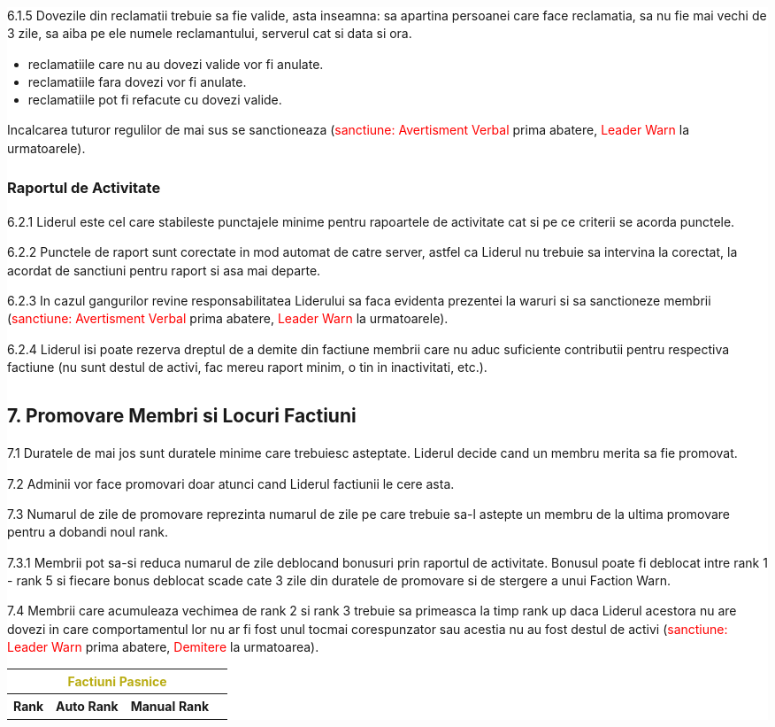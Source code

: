 <span style="color:var(--pink);">6.1.5</span> Dovezile din reclamatii trebuie sa fie valide, asta inseamna: sa apartina persoanei care face reclamatia, sa nu fie mai vechi de 3 zile, sa aiba pe ele numele reclamantului, serverul cat si data si ora.

- reclamatiile care nu au dovezi valide vor fi anulate.
- reclamatiile fara dovezi vor fi anulate.
- reclamatiile pot fi refacute cu dovezi valide.

Incalcarea tuturor regulilor de mai sus se sanctioneaza (<span style="color:red;">sanctiune: Avertisment Verbal</span> prima abatere, <span style="color:red;">Leader Warn</span> la urmatoarele).

### Raportul de Activitate

<span style="color:var(--pink);">6.2.1</span> Liderul este cel care stabileste punctajele minime pentru rapoartele de activitate cat si pe ce criterii se acorda punctele.

<span style="color:var(--pink);">6.2.2</span> Punctele de raport sunt corectate in mod automat de catre server, astfel ca Liderul nu trebuie sa intervina la corectat, la acordat de sanctiuni pentru raport si asa mai departe.

<span style="color:var(--pink);">6.2.3</span> <span style="color:var(--pink);">In cazul gangurilor revine responsabilitatea Liderului</span> sa faca evidenta prezentei la waruri si sa sanctioneze membrii (<span style="color:red;">sanctiune: Avertisment Verbal</span> prima abatere, <span style="color:red;">Leader Warn</span> la urmatoarele).

<span style="color:var(--pink);">6.2.4</span> Liderul isi poate rezerva dreptul de a demite din factiune membrii care nu aduc suficiente contributii pentru respectiva factiune (nu sunt destul de activi, fac mereu raport minim, o tin in inactivitati, etc.).

## 7. Promovare Membri si Locuri Factiuni

<span style="color:var(--pink);">7.1</span> Duratele de mai jos sunt duratele minime care trebuiesc asteptate. Liderul decide cand un membru merita sa fie promovat.

<span style="color:var(--pink);">7.2</span> Adminii vor face promovari doar atunci cand Liderul factiunii le cere asta.

<span style="color:var(--pink);">7.3</span> Numarul de zile de promovare reprezinta numarul de zile pe care trebuie sa-l astepte un membru de la ultima promovare pentru a dobandi noul rank.

<span style="color:var(--pink);">7.3.1</span> Membrii pot sa-si reduca numarul de zile deblocand bonusuri prin raportul de activitate. Bonusul poate fi deblocat intre rank 1 - rank 5 si fiecare bonus deblocat scade cate 3 zile din duratele de promovare si de stergere a unui Faction Warn.

<span style="color:var(--pink);">7.4</span> Membrii care acumuleaza vechimea de rank 2 si rank 3 trebuie sa primeasca la timp rank up daca Liderul acestora nu are dovezi in care comportamentul lor nu ar fi fost unul tocmai corespunzator sau acestia nu au fost destul de activi (<span style="color:red;">sanctiune: Leader Warn</span> prima abatere, <span style="color:red;">Demitere</span> la urmatoarea).

<table>
	<tbody>
		<tr>
			<th class="table-center-long-rows" colspan="6">
				<span style="color:#b9ac12;">Factiuni Pasnice</span>
			</th>
		</tr>
		<tr>
			<th class="table-center-rows">
				Rank
			</th>
			<th class="table-center-rows">
				Auto Rank
			</th>
			<th class="table-center-rows">
				Manual Rank
			</th>
			<th class="table-center-rows">